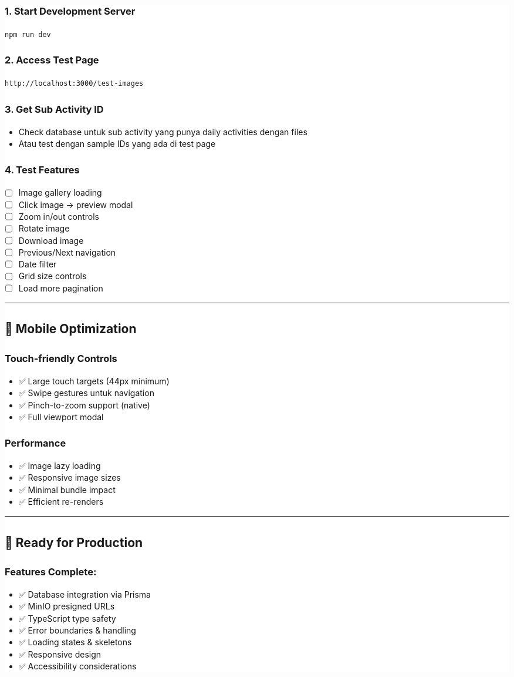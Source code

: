 ### 1. **Start Development Server**
```bash
npm run dev
```

### 2. **Access Test Page**
```
http://localhost:3000/test-images
```

### 3. **Get Sub Activity ID**
- Check database untuk sub activity yang punya daily activities dengan files
- Atau test dengan sample IDs yang ada di test page

### 4. **Test Features**
- [ ] Image gallery loading
- [ ] Click image → preview modal
- [ ] Zoom in/out controls
- [ ] Rotate image
- [ ] Download image
- [ ] Previous/Next navigation
- [ ] Date filter
- [ ] Grid size controls
- [ ] Load more pagination

---

## 📱 **Mobile Optimization**

### **Touch-friendly Controls**
- ✅ Large touch targets (44px minimum)
- ✅ Swipe gestures untuk navigation
- ✅ Pinch-to-zoom support (native)
- ✅ Full viewport modal

### **Performance**
- ✅ Image lazy loading
- ✅ Responsive image sizes
- ✅ Minimal bundle impact
- ✅ Efficient re-renders

---

## 🚀 **Ready for Production**

### **Features Complete:**
- ✅ Database integration via Prisma
- ✅ MinIO presigned URLs
- ✅ TypeScript type safety
- ✅ Error boundaries & handling  
- ✅ Loading states & skeletons
- ✅ Responsive design
- ✅ Accessibility considerations
